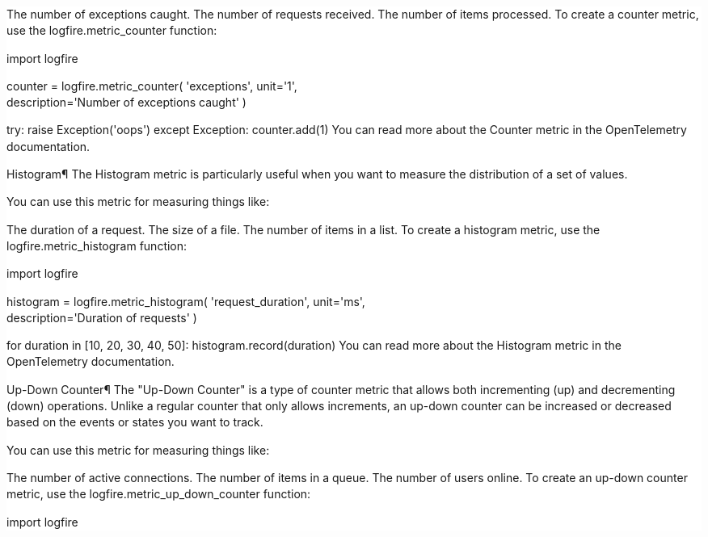 The number of exceptions caught.
The number of requests received.
The number of items processed.
To create a counter metric, use the logfire.metric_counter function:


import logfire

counter = logfire.metric_counter(
    'exceptions',
    unit='1',  
    description='Number of exceptions caught'
)

try:
    raise Exception('oops')
except Exception:
    counter.add(1)
You can read more about the Counter metric in the OpenTelemetry documentation.

Histogram¶
The Histogram metric is particularly useful when you want to measure the distribution of a set of values.

You can use this metric for measuring things like:

The duration of a request.
The size of a file.
The number of items in a list.
To create a histogram metric, use the logfire.metric_histogram function:


import logfire

histogram = logfire.metric_histogram(
    'request_duration',
    unit='ms',  
    description='Duration of requests'
)

for duration in [10, 20, 30, 40, 50]:
    histogram.record(duration)
You can read more about the Histogram metric in the OpenTelemetry documentation.

Up-Down Counter¶
The "Up-Down Counter" is a type of counter metric that allows both incrementing (up) and decrementing (down) operations. Unlike a regular counter that only allows increments, an up-down counter can be increased or decreased based on the events or states you want to track.

You can use this metric for measuring things like:

The number of active connections.
The number of items in a queue.
The number of users online.
To create an up-down counter metric, use the logfire.metric_up_down_counter function:


import logfire
